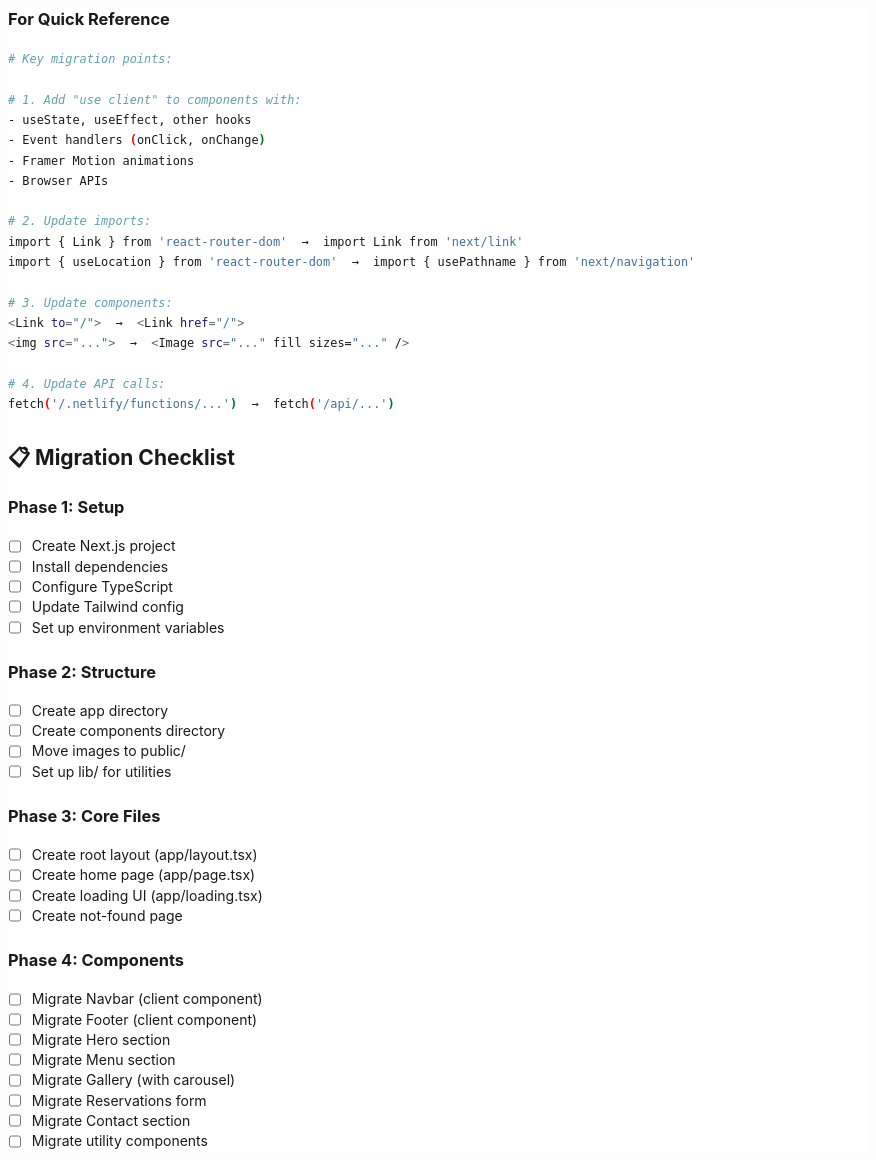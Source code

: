 ### For Quick Reference

```bash
# Key migration points:

# 1. Add "use client" to components with:
- useState, useEffect, other hooks
- Event handlers (onClick, onChange)
- Framer Motion animations
- Browser APIs

# 2. Update imports:
import { Link } from 'react-router-dom'  →  import Link from 'next/link'
import { useLocation } from 'react-router-dom'  →  import { usePathname } from 'next/navigation'

# 3. Update components:
<Link to="/">  →  <Link href="/">
<img src="...">  →  <Image src="..." fill sizes="..." />

# 4. Update API calls:
fetch('/.netlify/functions/...')  →  fetch('/api/...')
```

## 📋 Migration Checklist

### Phase 1: Setup
- [ ] Create Next.js project
- [ ] Install dependencies
- [ ] Configure TypeScript
- [ ] Update Tailwind config
- [ ] Set up environment variables

### Phase 2: Structure
- [ ] Create app directory
- [ ] Create components directory
- [ ] Move images to public/
- [ ] Set up lib/ for utilities

### Phase 3: Core Files
- [ ] Create root layout (app/layout.tsx)
- [ ] Create home page (app/page.tsx)
- [ ] Create loading UI (app/loading.tsx)
- [ ] Create not-found page

### Phase 4: Components
- [ ] Migrate Navbar (client component)
- [ ] Migrate Footer (client component)
- [ ] Migrate Hero section
- [ ] Migrate Menu section
- [ ] Migrate Gallery (with carousel)
- [ ] Migrate Reservations form
- [ ] Migrate Contact section
- [ ] Migrate utility components
